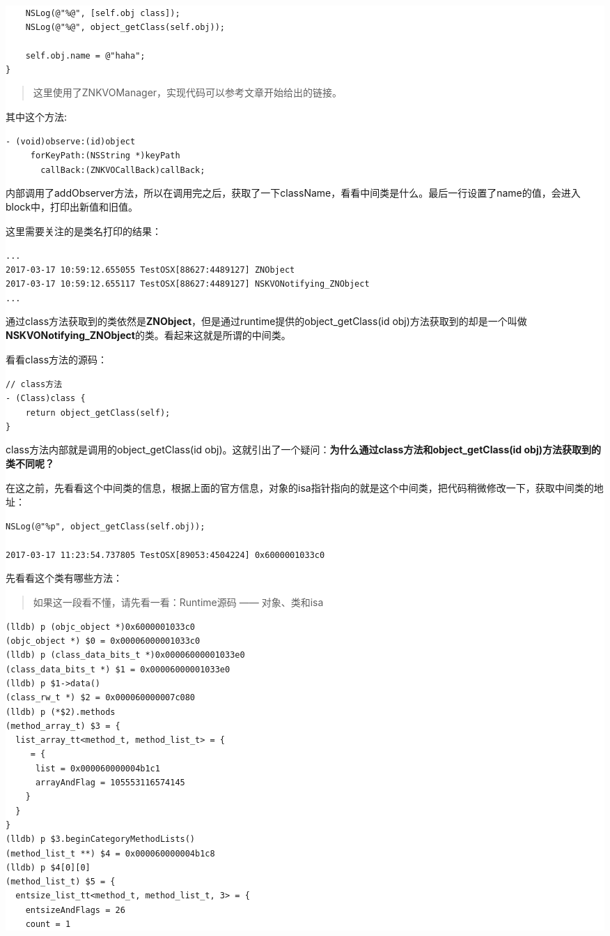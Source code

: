 ```
    NSLog(@"%@", [self.obj class]);
    NSLog(@"%@", object_getClass(self.obj));
    
    self.obj.name = @"haha";
}
```
>这里使用了ZNKVOManager，实现代码可以参考文章开始给出的链接。

其中这个方法:
```
- (void)observe:(id)object
     forKeyPath:(NSString *)keyPath
       callBack:(ZNKVOCallBack)callBack;
```
内部调用了addObserver方法，所以在调用完之后，获取了一下className，看看中间类是什么。最后一行设置了name的值，会进入block中，打印出新值和旧值。

这里需要关注的是类名打印的结果：
```
...
2017-03-17 10:59:12.655055 TestOSX[88627:4489127] ZNObject
2017-03-17 10:59:12.655117 TestOSX[88627:4489127] NSKVONotifying_ZNObject
...
```
通过class方法获取到的类依然是**ZNObject**，但是通过runtime提供的object_getClass(id obj)方法获取到的却是一个叫做**NSKVONotifying_ZNObject**的类。看起来这就是所谓的中间类。

看看class方法的源码：
```
// class方法
- (Class)class {
    return object_getClass(self);
}
```
class方法内部就是调用的object_getClass(id obj)。这就引出了一个疑问：**为什么通过class方法和object_getClass(id obj)方法获取到的类不同呢？**

在这之前，先看看这个中间类的信息，根据上面的官方信息，对象的isa指针指向的就是这个中间类，把代码稍微修改一下，获取中间类的地址：
```
NSLog(@"%p", object_getClass(self.obj));

2017-03-17 11:23:54.737805 TestOSX[89053:4504224] 0x6000001033c0
```
先看看这个类有哪些方法：
>如果这一段看不懂，请先看一看：Runtime源码 —— 对象、类和isa

```
(lldb) p (objc_object *)0x6000001033c0
(objc_object *) $0 = 0x00006000001033c0
(lldb) p (class_data_bits_t *)0x00006000001033e0
(class_data_bits_t *) $1 = 0x00006000001033e0
(lldb) p $1->data()
(class_rw_t *) $2 = 0x000060000007c080
(lldb) p (*$2).methods
(method_array_t) $3 = {
  list_array_tt<method_t, method_list_t> = {
     = {
      list = 0x000060000004b1c1
      arrayAndFlag = 105553116574145
    }
  }
}
(lldb) p $3.beginCategoryMethodLists()
(method_list_t **) $4 = 0x000060000004b1c8
(lldb) p $4[0][0]
(method_list_t) $5 = {
  entsize_list_tt<method_t, method_list_t, 3> = {
    entsizeAndFlags = 26
    count = 1
```